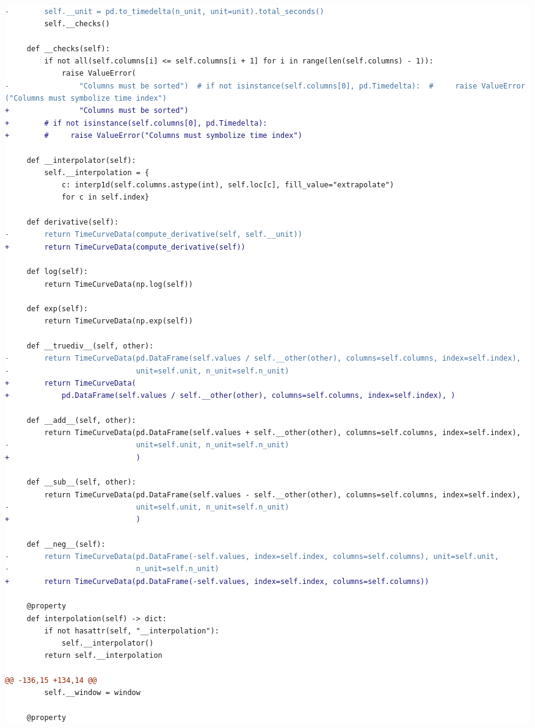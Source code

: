 ```diff
-        self.__unit = pd.to_timedelta(n_unit, unit=unit).total_seconds()
         self.__checks()
 
     def __checks(self):
         if not all(self.columns[i] <= self.columns[i + 1] for i in range(len(self.columns) - 1)):
             raise ValueError(
-                "Columns must be sorted")  # if not isinstance(self.columns[0], pd.Timedelta):  #     raise ValueError("Columns must symbolize time index")
+                "Columns must be sorted")
+        # if not isinstance(self.columns[0], pd.Timedelta):
+        #     raise ValueError("Columns must symbolize time index")
 
     def __interpolator(self):
         self.__interpolation = {
             c: interp1d(self.columns.astype(int), self.loc[c], fill_value="extrapolate")
             for c in self.index}
 
     def derivative(self):
-        return TimeCurveData(compute_derivative(self, self.__unit))
+        return TimeCurveData(compute_derivative(self))
 
     def log(self):
         return TimeCurveData(np.log(self))
 
     def exp(self):
         return TimeCurveData(np.exp(self))
 
     def __truediv__(self, other):
-        return TimeCurveData(pd.DataFrame(self.values / self.__other(other), columns=self.columns, index=self.index),
-                             unit=self.unit, n_unit=self.n_unit)
+        return TimeCurveData(
+            pd.DataFrame(self.values / self.__other(other), columns=self.columns, index=self.index), )
 
     def __add__(self, other):
         return TimeCurveData(pd.DataFrame(self.values + self.__other(other), columns=self.columns, index=self.index),
-                             unit=self.unit, n_unit=self.n_unit)
+                             )
 
     def __sub__(self, other):
         return TimeCurveData(pd.DataFrame(self.values - self.__other(other), columns=self.columns, index=self.index),
-                             unit=self.unit, n_unit=self.n_unit)
+                             )
 
     def __neg__(self):
-        return TimeCurveData(pd.DataFrame(-self.values, index=self.index, columns=self.columns), unit=self.unit,
-                             n_unit=self.n_unit)
+        return TimeCurveData(pd.DataFrame(-self.values, index=self.index, columns=self.columns))
 
     @property
     def interpolation(self) -> dict:
         if not hasattr(self, "__interpolation"):
             self.__interpolator()
         return self.__interpolation
 
@@ -136,15 +134,14 @@
         self.__window = window
 
     @property
```